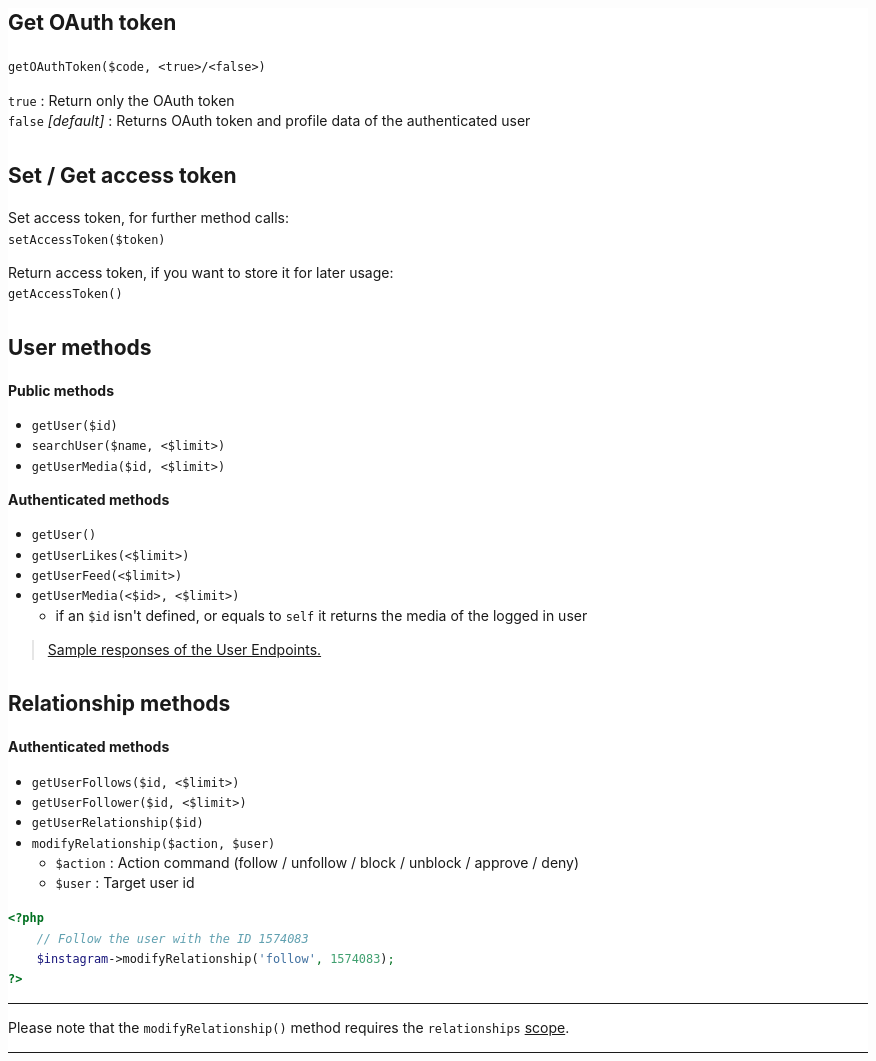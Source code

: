 ## Get OAuth token

`getOAuthToken($code, <true>/<false>)`

`true` : Return only the OAuth token  
`false` *[default]* : Returns OAuth token and profile data of the authenticated user

## Set / Get access token

Set access token, for further method calls:  
`setAccessToken($token)`

Return access token, if you want to store it for later usage:  
`getAccessToken()`

## User methods

**Public methods**

- `getUser($id)`
- `searchUser($name, <$limit>)`
- `getUserMedia($id, <$limit>)`

**Authenticated methods**

- `getUser()`
- `getUserLikes(<$limit>)`
- `getUserFeed(<$limit>)`
- `getUserMedia(<$id>, <$limit>)`
    - if an `$id` isn't defined, or equals to `self` it returns the media of the logged in user

> [Sample responses of the User Endpoints.](http://instagram.com/developer/endpoints/users/)

## Relationship methods

**Authenticated methods**

- `getUserFollows($id, <$limit>)`
- `getUserFollower($id, <$limit>)`
- `getUserRelationship($id)`
- `modifyRelationship($action, $user)`
    - `$action` : Action command (follow / unfollow / block / unblock / approve / deny)
    - `$user` : Target user id

```php
<?php
    // Follow the user with the ID 1574083
    $instagram->modifyRelationship('follow', 1574083);
?>
```

---

Please note that the `modifyRelationship()` method requires the `relationships` [scope](#get-login-url).

---